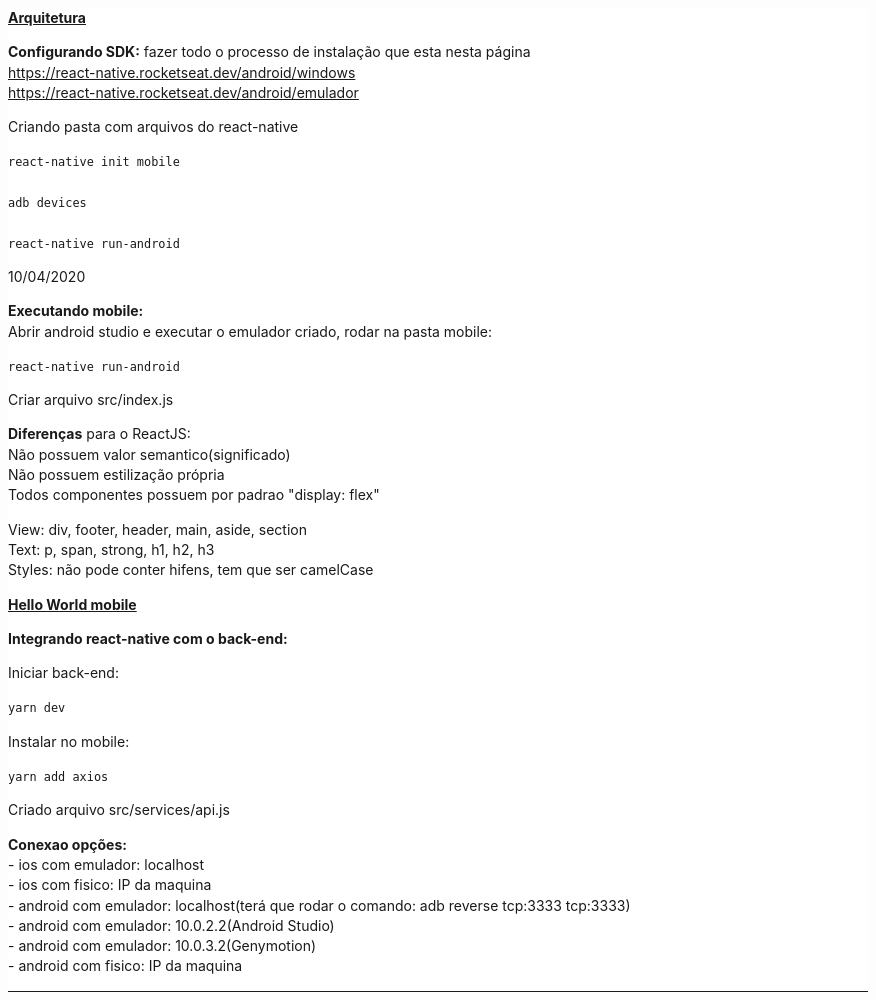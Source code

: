 <a href="https://github.com/leonardojcmay/gostack/blob/master/imagens/nivel%2001/05%20-%20Arquitetura%20React%20Native.JPG?raw=true">**Arquitetura**</a>

**Configurando SDK:** fazer todo o processo de instalação que esta nesta página
<br>https://react-native.rocketseat.dev/android/windows
<br>https://react-native.rocketseat.dev/android/emulador

Criando pasta com arquivos do react-native
```
react-native init mobile

adb devices

react-native run-android
```

10/04/2020

**Executando mobile:**
<br>Abrir android studio e executar o emulador criado, rodar na pasta mobile:
```
react-native run-android
```

Criar arquivo src/index.js

**Diferenças** para o ReactJS:
<br>Não possuem valor semantico(significado)
<br>Não possuem estilização própria
<br>Todos componentes possuem por padrao "display: flex"

View: div, footer, header, main, aside, section
<br>Text: p, span, strong, h1, h2, h3
<br>Styles: não pode conter hifens, tem que ser camelCase

<a href="https://github.com/leonardojcmay/gostack/blob/master/imagens/nivel%2001/06%20-%20mobile%20Hello%20World.JPG?raw=true">**Hello World mobile**</a>

**Integrando react-native com o back-end:**

Iniciar back-end: 
```
yarn dev
```

Instalar no mobile:
```
yarn add axios
```

Criado arquivo src/services/api.js

**Conexao opções:**
<br>- ios com emulador: localhost
<br>- ios com fisico: IP da maquina
<br>- android com emulador: localhost(terá que rodar o comando: adb reverse tcp:3333 tcp:3333)
<br>- android com emulador: 10.0.2.2(Android Studio)
<br>- android com emulador: 10.0.3.2(Genymotion)
<br>- android com fisico: IP da maquina

---